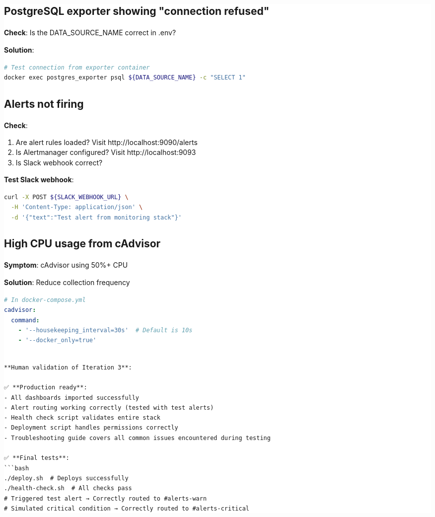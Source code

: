 ## PostgreSQL exporter showing "connection refused"

**Check**: Is the DATA_SOURCE_NAME correct in .env?

**Solution**:
```bash
# Test connection from exporter container
docker exec postgres_exporter psql ${DATA_SOURCE_NAME} -c "SELECT 1"
```

## Alerts not firing

**Check**:
1. Are alert rules loaded? Visit http://localhost:9090/alerts
2. Is Alertmanager configured? Visit http://localhost:9093
3. Is Slack webhook correct?

**Test Slack webhook**:
```bash
curl -X POST ${SLACK_WEBHOOK_URL} \
  -H 'Content-Type: application/json' \
  -d '{"text":"Test alert from monitoring stack"}'
```

## High CPU usage from cAdvisor

**Symptom**: cAdvisor using 50%+ CPU

**Solution**: Reduce collection frequency
```yaml
# In docker-compose.yml
cadvisor:
  command:
    - '--housekeeping_interval=30s'  # Default is 10s
    - '--docker_only=true'
```
```

**Human validation of Iteration 3**:

✅ **Production ready**:
- All dashboards imported successfully
- Alert routing working correctly (tested with test alerts)
- Health check script validates entire stack
- Deployment script handles permissions correctly
- Troubleshooting guide covers all common issues encountered during testing

✅ **Final tests**:
```bash
./deploy.sh  # Deploys successfully
./health-check.sh  # All checks pass
# Triggered test alert → Correctly routed to #alerts-warn
# Simulated critical condition → Correctly routed to #alerts-critical
```
